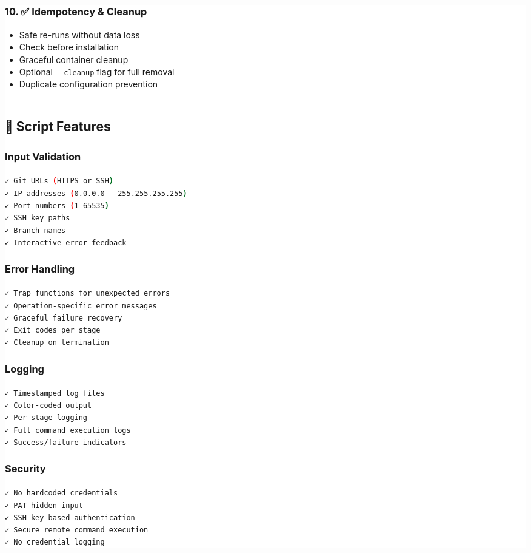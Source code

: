### 10. ✅ Idempotency & Cleanup

- Safe re-runs without data loss
- Check before installation
- Graceful container cleanup
- Optional `--cleanup` flag for full removal
- Duplicate configuration prevention

---

## 🎯 Script Features

### Input Validation

```bash
✓ Git URLs (HTTPS or SSH)
✓ IP addresses (0.0.0.0 - 255.255.255.255)
✓ Port numbers (1-65535)
✓ SSH key paths
✓ Branch names
✓ Interactive error feedback
```

### Error Handling

```bash
✓ Trap functions for unexpected errors
✓ Operation-specific error messages
✓ Graceful failure recovery
✓ Exit codes per stage
✓ Cleanup on termination
```

### Logging

```bash
✓ Timestamped log files
✓ Color-coded output
✓ Per-stage logging
✓ Full command execution logs
✓ Success/failure indicators
```

### Security

```bash
✓ No hardcoded credentials
✓ PAT hidden input
✓ SSH key-based authentication
✓ Secure remote command execution
✓ No credential logging
```
